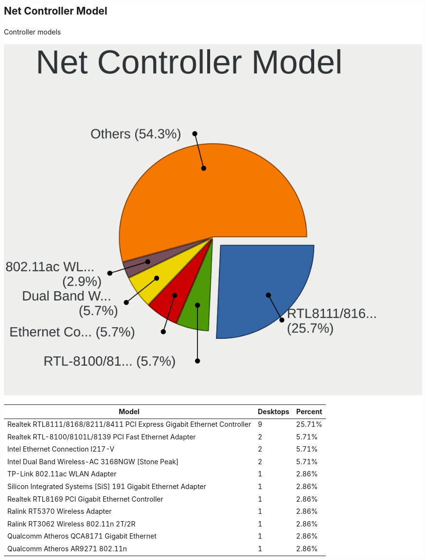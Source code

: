 Net Controller Model
--------------------

Controller models

![Net Controller Model](./images/pie_chart/net_model.svg)


| Model                                                                       | Desktops | Percent |
|-----------------------------------------------------------------------------|----------|---------|
| Realtek RTL8111/8168/8211/8411 PCI Express Gigabit Ethernet Controller      | 9        | 25.71%  |
| Realtek RTL-8100/8101L/8139 PCI Fast Ethernet Adapter                       | 2        | 5.71%   |
| Intel Ethernet Connection I217-V                                            | 2        | 5.71%   |
| Intel Dual Band Wireless-AC 3168NGW [Stone Peak]                            | 2        | 5.71%   |
| TP-Link 802.11ac WLAN Adapter                                               | 1        | 2.86%   |
| Silicon Integrated Systems [SiS] 191 Gigabit Ethernet Adapter               | 1        | 2.86%   |
| Realtek RTL8169 PCI Gigabit Ethernet Controller                             | 1        | 2.86%   |
| Ralink RT5370 Wireless Adapter                                              | 1        | 2.86%   |
| Ralink RT3062 Wireless 802.11n 2T/2R                                        | 1        | 2.86%   |
| Qualcomm Atheros QCA8171 Gigabit Ethernet                                   | 1        | 2.86%   |
| Qualcomm Atheros AR9271 802.11n                                             | 1        | 2.86%   |